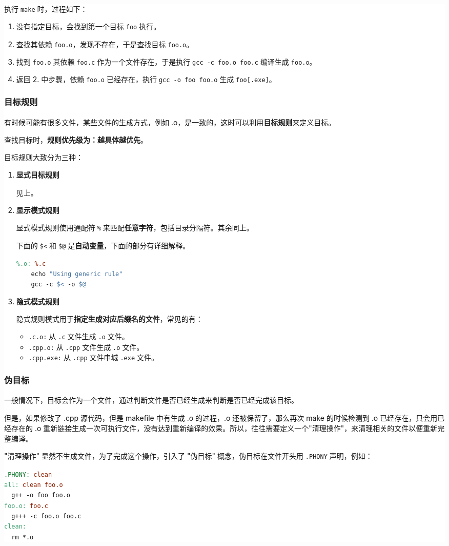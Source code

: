 执行 `make` 时，过程如下：

1. 没有指定目标，会找到第一个目标 `foo` 执行。

2. 查找其依赖 `foo.o`，发现不存在，于是查找目标 `foo.o`。

3. 找到 `foo.o` 其依赖 `foo.c` 作为一个文件存在，于是执行 `gcc -c foo.o foo.c` 编译生成 `foo.o`。

4. 返回 2. 中步骤，依赖 `foo.o` 已经存在，执行 `gcc -o foo foo.o` 生成 `foo[.exe]`。 

### 目标规则

有时候可能有很多文件，某些文件的生成方式，例如 .o，是一致的，这时可以利用**目标规则**来定义目标。

查找目标时，**规则优先级为：越具体越优先**。

目标规则大致分为三种：

1. **显式目标规则**

   见上。

2. **显示模式规则**

   显式模式规则使用通配符 `%` 来匹配**任意字符**，包括目录分隔符。其余同上。

   下面的 `$<` 和 `$@` 是**自动变量**，下面的部分有详细解释。

   ```makefile
   %.o: %.c
       echo "Using generic rule"
       gcc -c $< -o $@
   ```

3. **隐式模式规则**

   隐式规则模式用于**指定生成对应后缀名的文件**，常见的有：

   - `.c.o:` 从 `.c` 文件生成 `.o` 文件。
   - `.cpp.o:` 从 `.cpp` 文件生成 `.o` 文件。
   - `.cpp.exe:` 从 `.cpp` 文件申城 `.exe` 文件。

### 伪目标

一般情况下，目标会作为一个文件，通过判断文件是否已经生成来判断是否已经完成该目标。

但是，如果修改了 .cpp 源代码，但是 makefile 中有生成 .o 的过程，.o 还被保留了，那么再次 make 的时候检测到 .o 已经存在，只会用已经存在的 .o 重新链接生成一次可执行文件，没有达到重新编译的效果。所以，往往需要定义一个"清理操作"，来清理相关的文件以便重新完整编译。

"清理操作" 显然不生成文件，为了完成这个操作，引入了 "伪目标" 概念，伪目标在文件开头用 `.PHONY` 声明，例如：

```makefile
.PHONY: clean
all: clean foo.o
  g++ -o foo foo.o
foo.o: foo.c
  g+++ -c foo.o foo.c
clean:
  rm *.o
```
